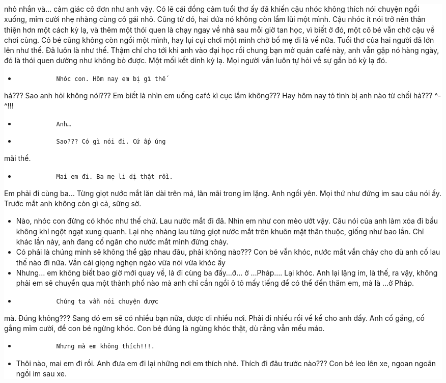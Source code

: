 nhỏ nhắn và… cảm giác cô đơn như anh vậy.
Có lẽ cái đồng cảm tuổi thơ ấy đã khiến cậu nhóc
không thích nói chuyện ngồi xuống, mỉm cười nhẹ
nhàng cùng cô gái nhỏ. Cũng từ đó, hai đứa nó
không còn lầm lũi một mình. Cậu nhóc ít nói trở
nên thân thiện hơn một cách kỳ lạ, và thêm một
thói quen là chạy ngay về nhà sau mỗi giờ tan học,
vì biết ở đó, một cô bé vẫn chờ cậu về chơi cùng.
Cô bé cũng không còn ngồi một mình, hay lụi cụi
chơi một mình chờ bố mẹ đi là về nữa.
Tuổi thơ của hai người đã lớn lên như thế. Đã
luôn là như thế. Thậm chí cho tới khi anh vào đại
học rồi chung bạn mở quán café này, anh vẫn gặp
nó hàng ngày, đó là thói quen dường như không bỏ
được. Một mối kết dính kỳ lạ. Mọi người vẫn luôn
tự hỏi về sự gắn bó kỳ lạ đó.
-                Nhóc con. Hôm nay em bị gì thế
hả??? Sao anh hỏi không nói??? Em biết là
nhìn em uống café kì cục lắm không???
Hay hôm nay tỏ tình bị anh nào từ chối
hả??? ^- ^!!!
-                Anh…
-                Sao??? Có gì nói đi. Cứ ấp úng
mãi thế.
-                Mai em đi. Ba mẹ li dị thật rồi.
Em phải đi cùng ba…
Từng giọt nước mắt lăn dài trên má, lăn mãi trong
im lặng. Anh ngồi yên. Mọi thứ như đứng im sau
câu nói ấy. Trước mắt anh không còn gì cả, sững
sờ.
- Nào, nhóc con đừng có khóc
như thế chứ. Lau nước mắt đi đã. Nhìn em
như con mèo ướt vậy.
Câu nói của anh làm xóa đi bầu không khí ngột
ngạt xung quanh. Lại nhẹ nhàng lau từng giọt nước
mắt trên khuôn mặt thân thuộc, giống như bao lần.
Chỉ khác lần này, anh đang cố ngăn cho nước mắt
mình đừng chảy.
- Có phải là chúng mình sẽ
không thể gặp nhau đâu, phải không
nào???
Con bé vẫn khóc, nước mắt vẫn chảy cho dù anh
cố lau thế nào đi nữa. Vẫn cái giọng nghẹn ngào
vừa nói vừa khóc ấy
- Nhưng… em không biết bao
giờ mới quay về, là đi cùng ba đấy…ở…
ở …Pháp….
Lại khóc.
Anh lại lặng im, là thế, ra vậy, không phải em sẽ
chuyển qua một thành phố nào mà anh chỉ cần
ngồi ô tô mấy tiếng để có thể đến thăm em, mà là
…ở Pháp.
-                Chúng ta vẫn nói chuyện được
mà. Đúng không??? Sang đó em sẽ có
nhiều bạn nữa, được đi nhiều nơi. Phải đi
nhiều rồi về kể cho anh đấy.
Anh cố gắng, cố gắng mỉm cười, để con bé ngừng
khóc. Con bé đúng là ngừng khóc thật, dù rằng vẫn
mếu máo.
-                Nhưng mà em không thích!!!.
- Thôi nào, mai em đi rồi. Anh
đưa em đi lại những nơi em thích nhé.
Thích đi đâu trước nào???
Con bé leo lên xe, ngoan ngoãn ngồi im sau xe.